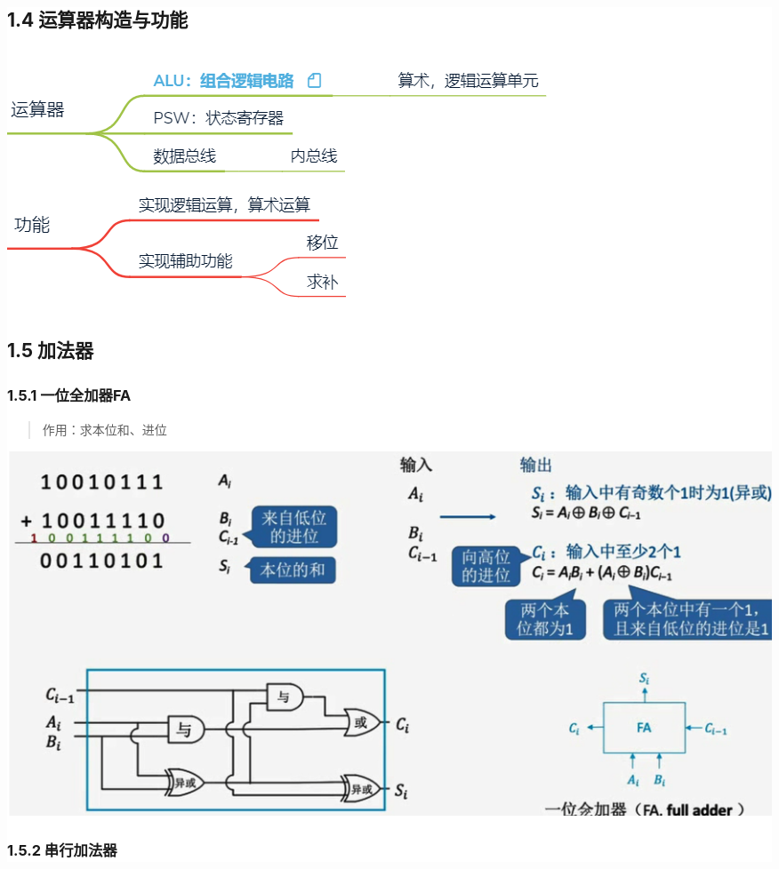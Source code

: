 ## 1.4 运算器构造与功能
![](1-数的表示与计算/image-20220517163213585-16527763346301.png)

![](1-数的表示与计算/image-20220517163302675.png)

## 1.5 加法器

### 1.5.1 一位全加器FA

> 作用：求本位和、进位

![](1-数的表示与计算/image-20220517163443982.png)

### 1.5.2 串行加法器
